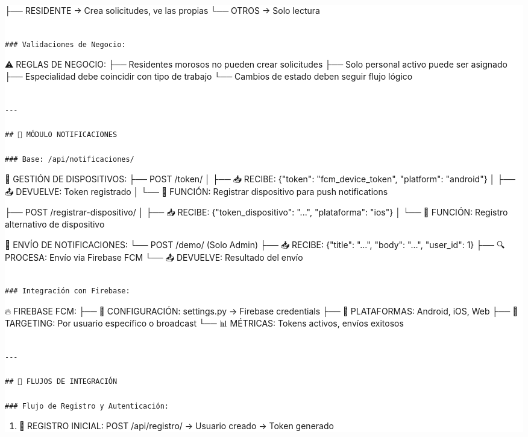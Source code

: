 ├── RESIDENTE → Crea solicitudes, ve las propias
└── OTROS → Solo lectura
```

### Validaciones de Negocio:
```
⚠️ REGLAS DE NEGOCIO:
├── Residentes morosos no pueden crear solicitudes
├── Solo personal activo puede ser asignado
├── Especialidad debe coincidir con tipo de trabajo
└── Cambios de estado deben seguir flujo lógico
```

---

## 📱 MÓDULO NOTIFICACIONES

### Base: /api/notificaciones/

```
📱 GESTIÓN DE DISPOSITIVOS:
├── POST /token/
│   ├── 📥 RECIBE: {"token": "fcm_device_token", "platform": "android"}
│   ├── 📤 DEVUELVE: Token registrado
│   └── 🎯 FUNCIÓN: Registrar dispositivo para push notifications

├── POST /registrar-dispositivo/
│   ├── 📥 RECIBE: {"token_dispositivo": "...", "plataforma": "ios"}
│   └── 🎯 FUNCIÓN: Registro alternativo de dispositivo

📢 ENVÍO DE NOTIFICACIONES:
└── POST /demo/ (Solo Admin)
    ├── 📥 RECIBE: {"title": "...", "body": "...", "user_id": 1}
    ├── 🔍 PROCESA: Envío via Firebase FCM
    └── 📤 DEVUELVE: Resultado del envío
```

### Integración con Firebase:
```
🔥 FIREBASE FCM:
├── 🔧 CONFIGURACIÓN: settings.py → Firebase credentials
├── 📱 PLATAFORMAS: Android, iOS, Web
├── 🎯 TARGETING: Por usuario específico o broadcast
└── 📊 MÉTRICAS: Tokens activos, envíos exitosos
```

---

## 🔄 FLUJOS DE INTEGRACIÓN

### Flujo de Registro y Autenticación:
```
1. 👤 REGISTRO INICIAL:
   POST /api/registro/ → Usuario creado → Token generado
